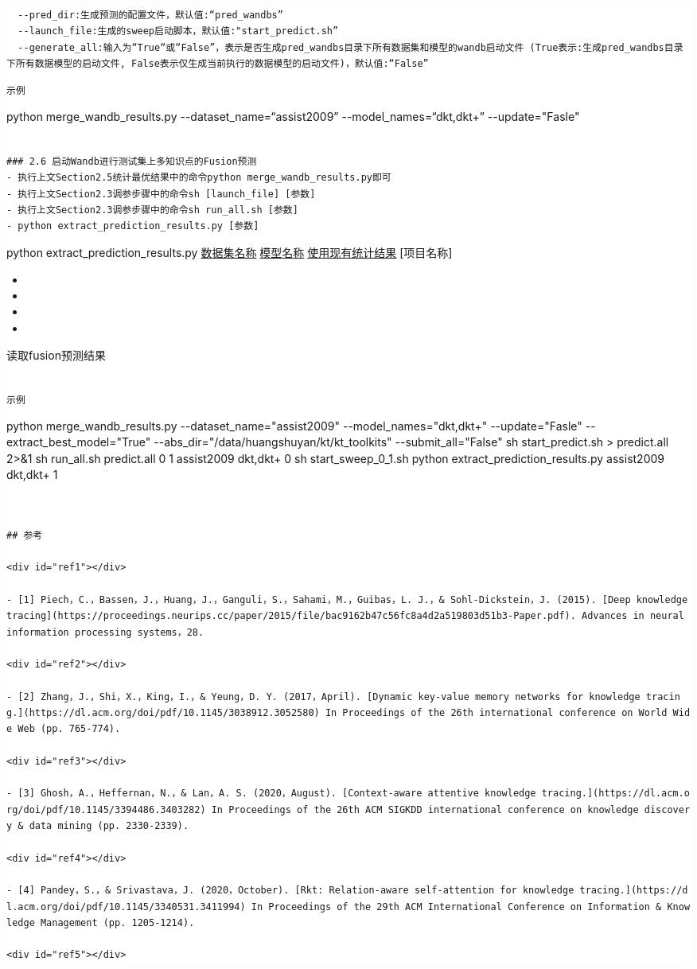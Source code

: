      --pred_dir:生成预测的配置文件，默认值:“pred_wandbs”
      --launch_file:生成的sweep启动脚本，默认值:"start_predict.sh”
      --generate_all:输入为“True“或“False”，表示是否生成pred_wandbs目录下所有数据集和模型的wandb启动文件 (True表示:生成pred_wandbs目录下所有数据模型的启动文件, False表示仅生成当前执行的数据模型的启动文件)，默认值:“False”
```
示例
```
   python merge_wandb_results.py --dataset_name=“assist2009” --model_names=“dkt,dkt+” --update="Fasle"
```

### 2.6 启动Wandb进行测试集上多知识点的Fusion预测
- 执行上文Section2.5统计最优结果中的命令python merge_wandb_results.py即可
- 执行上文Section2.3调参步骤中的命令sh [launch_file] [参数]
- 执行上文Section2.3调参步骤中的命令sh run_all.sh [参数]
- python extract_prediction_results.py [参数]
```
   python extract_prediction_results.py [数据集名称] [模型名称] [使用现有统计结果] [项目名称]

   - [数据集名称]:必填(可填多个数据集,以逗号“,“分隔)
   - [模型名称]:必填(可填多个模型,以逗号“,“分隔)
   - [使用现有统计结果]:必填（1:是，0:否）
   - [wandb项目名称]: 可选参数，默认值:“kt_toolkits”
   
   读取fusion预测结果
```

示例
```
   python merge_wandb_results.py --dataset_name="assist2009" --model_names="dkt,dkt+" --update="Fasle" --extract_best_model="True" --abs_dir="/data/huangshuyan/kt/kt_toolkits" --submit_all="False"
   sh start_predict.sh > predict.all 2>&1
   sh run_all.sh predict.all 0 1 assist2009 dkt,dkt+ 0
   sh start_sweep_0_1.sh
   python extract_prediction_results.py assist2009 dkt,dkt+ 1
```


## 参考

<div id="ref1"></div>

- [1] Piech，C.，Bassen，J.，Huang，J.，Ganguli，S.，Sahami，M.，Guibas，L. J.，& Sohl-Dickstein，J. (2015). [Deep knowledge tracing](https://proceedings.neurips.cc/paper/2015/file/bac9162b47c56fc8a4d2a519803d51b3-Paper.pdf). Advances in neural information processing systems，28. 

<div id="ref2"></div>

- [2] Zhang，J.，Shi，X.，King，I.，& Yeung，D. Y. (2017，April). [Dynamic key-value memory networks for knowledge tracing.](https://dl.acm.org/doi/pdf/10.1145/3038912.3052580) In Proceedings of the 26th international conference on World Wide Web (pp. 765-774).

<div id="ref3"></div>

- [3] Ghosh，A.，Heffernan，N.，& Lan，A. S. (2020，August). [Context-aware attentive knowledge tracing.](https://dl.acm.org/doi/pdf/10.1145/3394486.3403282) In Proceedings of the 26th ACM SIGKDD international conference on knowledge discovery & data mining (pp. 2330-2339).

<div id="ref4"></div>

- [4] Pandey，S.，& Srivastava，J. (2020，October). [Rkt: Relation-aware self-attention for knowledge tracing.](https://dl.acm.org/doi/pdf/10.1145/3340531.3411994) In Proceedings of the 29th ACM International Conference on Information & Knowledge Management (pp. 1205-1214).

<div id="ref5"></div>

```